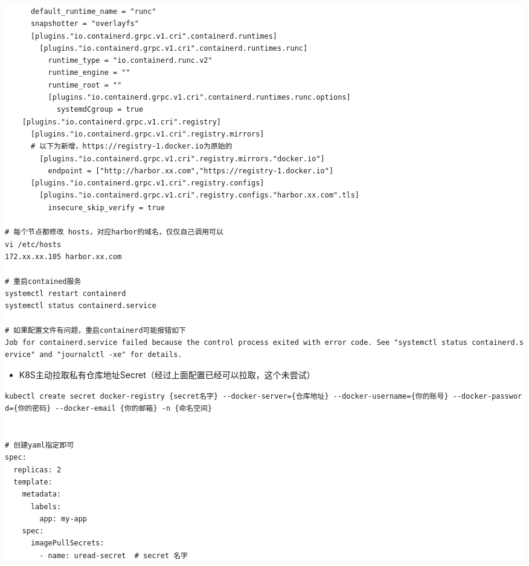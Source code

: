 ```shell
      default_runtime_name = "runc"
      snapshotter = "overlayfs"
      [plugins."io.containerd.grpc.v1.cri".containerd.runtimes]
        [plugins."io.containerd.grpc.v1.cri".containerd.runtimes.runc]
          runtime_type = "io.containerd.runc.v2"
          runtime_engine = ""
          runtime_root = ""
          [plugins."io.containerd.grpc.v1.cri".containerd.runtimes.runc.options]
            systemdCgroup = true
    [plugins."io.containerd.grpc.v1.cri".registry]
      [plugins."io.containerd.grpc.v1.cri".registry.mirrors]
      # 以下为新增，https://registry-1.docker.io为原始的
        [plugins."io.containerd.grpc.v1.cri".registry.mirrors."docker.io"]
          endpoint = ["http://harbor.xx.com","https://registry-1.docker.io"]
      [plugins."io.containerd.grpc.v1.cri".registry.configs]
        [plugins."io.containerd.grpc.v1.cri".registry.configs."harbor.xx.com".tls]
          insecure_skip_verify = true

# 每个节点都修改 hosts，对应harbor的域名，仅仅自己调用可以
vi /etc/hosts
172.xx.xx.105 harbor.xx.com

# 重启contained服务
systemctl restart containerd
systemctl status containerd.service

# 如果配置文件有问题，重启containerd可能报错如下
Job for containerd.service failed because the control process exited with error code. See "systemctl status containerd.service" and "journalctl -xe" for details.
```

* K8S主动拉取私有仓库地址Secret（经过上面配置已经可以拉取，这个未尝试）

```shell
kubectl create secret docker-registry {secret名字} --docker-server={仓库地址} --docker-username={你的账号} --docker-password={你的密码} --docker-email {你的邮箱} -n {命名空间}


# 创建yaml指定即可
spec:
  replicas: 2
  template:
    metadata:
      labels:
        app: my-app
    spec:
      imagePullSecrets:
        - name: uread-secret  # secret 名字
```




